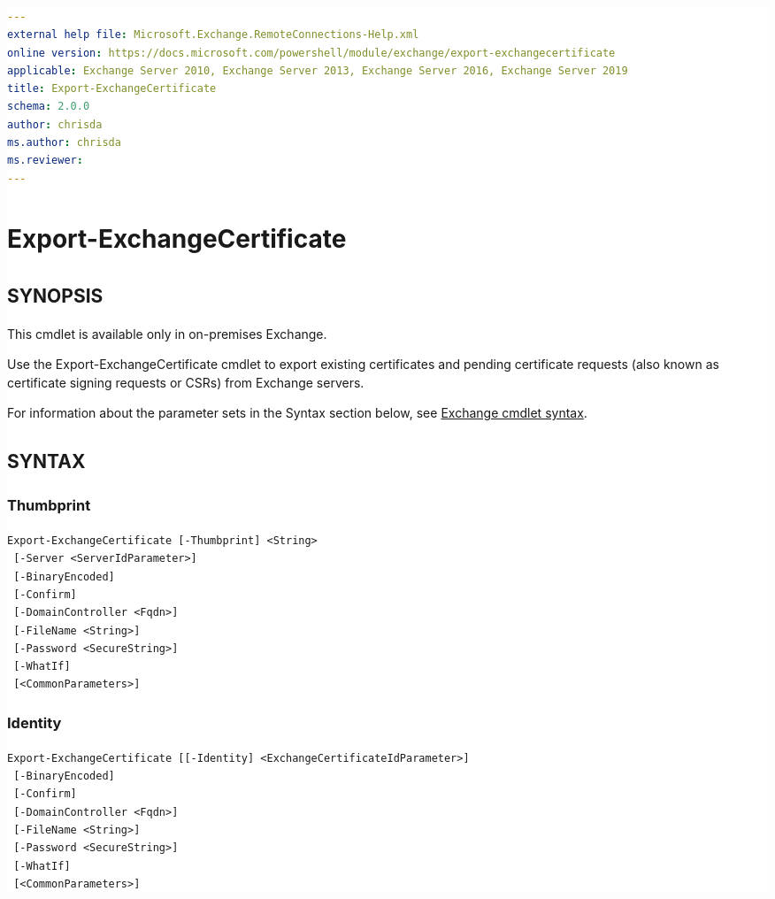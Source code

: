 ```yaml
---
external help file: Microsoft.Exchange.RemoteConnections-Help.xml
online version: https://docs.microsoft.com/powershell/module/exchange/export-exchangecertificate
applicable: Exchange Server 2010, Exchange Server 2013, Exchange Server 2016, Exchange Server 2019
title: Export-ExchangeCertificate
schema: 2.0.0
author: chrisda
ms.author: chrisda
ms.reviewer:
---
```


# Export-ExchangeCertificate

## SYNOPSIS
This cmdlet is available only in on-premises Exchange.

Use the Export-ExchangeCertificate cmdlet to export existing certificates and pending certificate requests (also known as certificate signing requests or CSRs) from Exchange servers.

For information about the parameter sets in the Syntax section below, see [Exchange cmdlet syntax](https://docs.microsoft.com/powershell/exchange/exchange-cmdlet-syntax).

## SYNTAX

### Thumbprint
```
Export-ExchangeCertificate [-Thumbprint] <String>
 [-Server <ServerIdParameter>]
 [-BinaryEncoded]
 [-Confirm]
 [-DomainController <Fqdn>]
 [-FileName <String>]
 [-Password <SecureString>]
 [-WhatIf]
 [<CommonParameters>]
```

### Identity
```
Export-ExchangeCertificate [[-Identity] <ExchangeCertificateIdParameter>]
 [-BinaryEncoded]
 [-Confirm]
 [-DomainController <Fqdn>]
 [-FileName <String>]
 [-Password <SecureString>]
 [-WhatIf]
 [<CommonParameters>]
```
